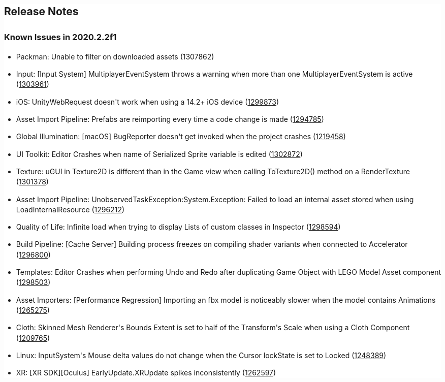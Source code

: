 ## Release Notes

### Known Issues in 2020.2.2f1

-   Packman: Unable to filter on downloaded assets (1307862)

-   Input: \[Input System\] MultiplayerEventSystem throws a warning when more than one MultiplayerEventSystem is active ([1303961](https://issuetracker.unity3d.com/issues/input-system-multiplayereventsystem-throws-a-warning-when-more-than-one-multiplayereventsystem-is-active))

-   iOS: UnityWebRequest doesn\'t work when using a 14.2+ iOS device ([1299873](https://issuetracker.unity3d.com/issues/ios-unitywebrequest-doesnt-work-when-using-a-14-dot-2-plus-ios-device))

-   Asset Import Pipeline: Prefabs are reimporting every time a code change is made ([1294785](https://issuetracker.unity3d.com/issues/prefabs-are-reimporting-every-time-a-code-change-is-made))

-   Global Illumination: \[macOS\] BugReporter doesn\'t get invoked when the project crashes ([1219458](https://issuetracker.unity3d.com/issues/macos-bugreporter-doesnt-get-invoked-when-the-project-crashes))

-   UI Toolkit: Editor Crashes when name of Serialized Sprite variable is edited ([1302872](https://issuetracker.unity3d.com/issues/editor-crashes-when-name-of-serialized-sprite-variable-is-edited))

-   Texture: uGUI in Texture2D is different than in the Game view when calling ToTexture2D() method on a RenderTexture ([1301378](https://issuetracker.unity3d.com/issues/ugui-in-texture2d-is-different-than-in-the-game-view-when-calling-totexture2d-method-on-a-rendertexture))

-   Asset Import Pipeline: UnobservedTaskException:System.Exception: Failed to load an internal asset stored when using LoadInternalResource ([1296212](https://issuetracker.unity3d.com/issues/asset-load-fails-after-restarting-unity-editor))

-   Quality of Life: Infinite load when trying to display Lists of custom classes in Inspector ([1298594](https://issuetracker.unity3d.com/issues/infinite-load-when-trying-to-display-lists-of-custom-classes-in-inspector))

-   Build Pipeline: \[Cache Server\] Building process freezes on compiling shader variants when connected to Accelerator ([1296800](https://issuetracker.unity3d.com/issues/cache-server-building-process-freezes-on-compiling-shader-variants-when-connected-to-accelerator))

-   Templates: Editor Crashes when performing Undo and Redo after duplicating Game Object with LEGO Model Asset component ([1298503](https://issuetracker.unity3d.com/issues/crash-when-redoing-and-undoing-pasting-prefabs-in-scene-in-lego-microgame))

-   Asset Importers: \[Performance Regression\] Importing an fbx model is noticeably slower when the model contains Animations ([1265275](https://issuetracker.unity3d.com/issues/performance-regression-importing-an-fbx-model-is-noticeably-slower-when-the-model-contains-animations))

-   Cloth: Skinned Mesh Renderer\'s Bounds Extent is set to half of the Transform\'s Scale when using a Cloth Component ([1209765](https://issuetracker.unity3d.com/issues/skinned-mesh-renderers-bounds-extent-is-set-to-half-of-the-transforms-scale-when-using-a-cloth-component))

-   Linux: InputSystem\'s Mouse delta values do not change when the Cursor lockState is set to Locked ([1248389](https://issuetracker.unity3d.com/issues/linux-inputsystems-mouse-delta-values-do-not-change-when-the-cursor-lockstate-is-set-to-locked))

-   XR: \[XR SDK\]\[Oculus\] EarlyUpdate.XRUpdate spikes inconsistently ([1262597](https://issuetracker.unity3d.com/issues/xr-sdk-oculus-earlyupdate-dot-xrupdate-spikes-inconsistently))
